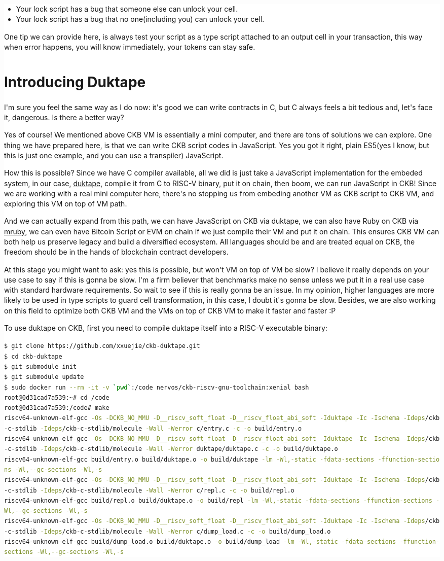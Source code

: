 - Your lock script has a bug that someone else can unlock your cell.
- Your lock script has a bug that no one(including you) can unlock your cell.

One tip we can provide here, is always test your script as a type script attached to an output cell in your transaction, this way when error happens, you will know immediately, your tokens can stay safe.

# Introducing Duktape

I'm sure you feel the same way as I do now: it's good we can write contracts in C, but C always feels a bit tedious and, let's face it, dangerous. Is there a better way?

Yes of course! We mentioned above CKB VM is essentially a mini computer, and there are tons of solutions we can explore. One thing we have prepared here, is that we can write CKB script codes in JavaScript. Yes you got it right, plain ES5(yes I know, but this is just one example, and you can use a transpiler) JavaScript.

How this is possible? Since we have C compiler available, all we did is just take a JavaScript implementation for the embeded system, in our case, [duktape](https://duktape.org/), compile it from C to RISC-V binary, put it on chain, then boom, we can run JavaScript in CKB! Since we are working with a real mini computer here, there's no stopping us from embeding another VM as CKB script to CKB VM, and exploring this VM on top of VM path.

And we can actually expand from this path, we can have JavaScript on CKB via duktape, we can also have Ruby on CKB via [mruby](https://github.com/mruby/mruby), we can even have Bitcoin Script or EVM on chain if we just compile their VM and put it on chain. This ensures CKB VM can both help us preserve legacy and build a diversified ecosystem. All languages should be and are treated equal on CKB, the freedom should be in the hands of blockchain contract developers.

At this stage you might want to ask: yes this is possible, but won't VM on top of VM be slow? I believe it really depends on your use case to say if this is gonna be slow. I'm a firm believer that benchmarks make no sense unless we put it in a real use case with standard hardware requirements. So wait to see if this is really gonna be an issue. In my opinion, higher languages are more likely to be used in type scripts to guard cell transformation, in this case, I doubt it's gonna be slow. Besides, we are also working on this field to optimize both CKB VM and the VMs on top of CKB VM to make it faster and faster :P

To use duktape on CKB, first you need to compile duktape itself into a RISC-V executable binary:

```bash
$ git clone https://github.com/xxuejie/ckb-duktape.git
$ cd ckb-duktape
$ git submodule init
$ git submodule update
$ sudo docker run --rm -it -v `pwd`:/code nervos/ckb-riscv-gnu-toolchain:xenial bash
root@0d31cad7a539:~# cd /code
root@0d31cad7a539:/code# make
riscv64-unknown-elf-gcc -Os -DCKB_NO_MMU -D__riscv_soft_float -D__riscv_float_abi_soft -Iduktape -Ic -Ischema -Ideps/ckb-c-stdlib -Ideps/ckb-c-stdlib/molecule -Wall -Werror c/entry.c -c -o build/entry.o
riscv64-unknown-elf-gcc -Os -DCKB_NO_MMU -D__riscv_soft_float -D__riscv_float_abi_soft -Iduktape -Ic -Ischema -Ideps/ckb-c-stdlib -Ideps/ckb-c-stdlib/molecule -Wall -Werror duktape/duktape.c -c -o build/duktape.o
riscv64-unknown-elf-gcc build/entry.o build/duktape.o -o build/duktape -lm -Wl,-static -fdata-sections -ffunction-sections -Wl,--gc-sections -Wl,-s
riscv64-unknown-elf-gcc -Os -DCKB_NO_MMU -D__riscv_soft_float -D__riscv_float_abi_soft -Iduktape -Ic -Ischema -Ideps/ckb-c-stdlib -Ideps/ckb-c-stdlib/molecule -Wall -Werror c/repl.c -c -o build/repl.o
riscv64-unknown-elf-gcc build/repl.o build/duktape.o -o build/repl -lm -Wl,-static -fdata-sections -ffunction-sections -Wl,--gc-sections -Wl,-s
riscv64-unknown-elf-gcc -Os -DCKB_NO_MMU -D__riscv_soft_float -D__riscv_float_abi_soft -Iduktape -Ic -Ischema -Ideps/ckb-c-stdlib -Ideps/ckb-c-stdlib/molecule -Wall -Werror c/dump_load.c -c -o build/dump_load.o
riscv64-unknown-elf-gcc build/dump_load.o build/duktape.o -o build/dump_load -lm -Wl,-static -fdata-sections -ffunction-sections -Wl,--gc-sections -Wl,-s
```